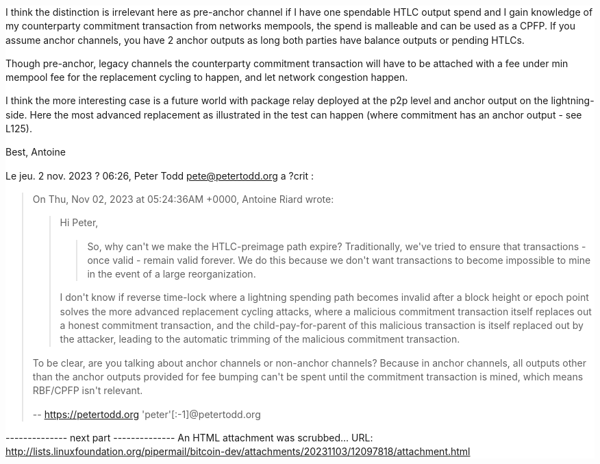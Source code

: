 I think the distinction is irrelevant here as pre-anchor channel if I have
one spendable HTLC output spend and I gain knowledge of my counterparty
commitment transaction from networks mempools, the spend is malleable and
can be used as a CPFP. If you assume anchor channels, you have 2 anchor
outputs as long both parties have balance outputs or pending HTLCs.

Though pre-anchor, legacy channels the counterparty commitment transaction
will have to be attached with a fee under min mempool fee for the
replacement cycling to happen, and let network congestion happen.

I think the more interesting case is a future world with package relay
deployed at the p2p level and anchor output on the lightning-side. Here the
most advanced replacement as illustrated in the test can happen (where
commitment has an anchor output - see L125).

Best,
Antoine

Le jeu. 2 nov. 2023 ? 06:26, Peter Todd <pete@petertodd.org> a ?crit :

> On Thu, Nov 02, 2023 at 05:24:36AM +0000, Antoine Riard wrote:
> > Hi Peter,
> >
> > > So, why can't we make the HTLC-preimage path expire? Traditionally,
> we've
> > tried
> > > to ensure that transactions - once valid - remain valid forever. We do
> > this
> > > because we don't want transactions to become impossible to mine in the
> > event of
> > > a large reorganization.
> >
> > I don't know if reverse time-lock where a lightning spending path becomes
> > invalid after a block height or epoch point solves the more advanced
> > replacement cycling attacks, where a malicious commitment transaction
> > itself replaces out a honest commitment transaction, and the
> > child-pay-for-parent of this malicious transaction is itself replaced out
> > by the attacker, leading to the automatic trimming of the malicious
> > commitment transaction.
>
> To be clear, are you talking about anchor channels or non-anchor channels?
> Because in anchor channels, all outputs other than the anchor outputs
> provided
> for fee bumping can't be spent until the commitment transaction is mined,
> which
> means RBF/CPFP isn't relevant.
>
> --
> https://petertodd.org 'peter'[:-1]@petertodd.org
>
-------------- next part --------------
An HTML attachment was scrubbed...
URL: <http://lists.linuxfoundation.org/pipermail/bitcoin-dev/attachments/20231103/12097818/attachment.html>
